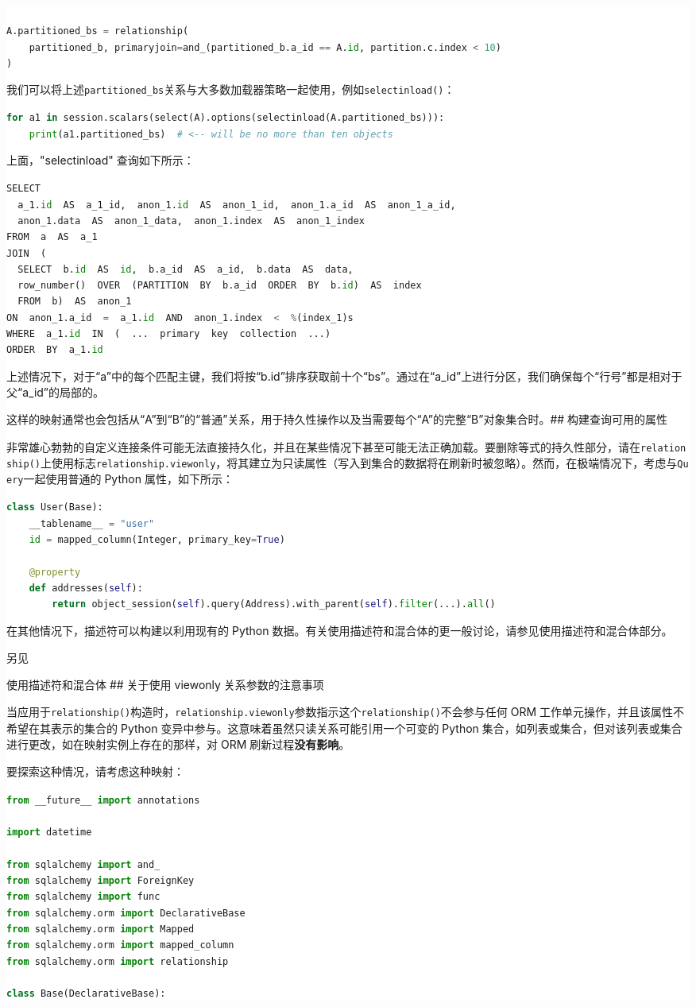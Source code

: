 ```py

A.partitioned_bs = relationship(
    partitioned_b, primaryjoin=and_(partitioned_b.a_id == A.id, partition.c.index < 10)
)
```

我们可以将上述`partitioned_bs`关系与大多数加载器策略一起使用，例如`selectinload()`：

```py
for a1 in session.scalars(select(A).options(selectinload(A.partitioned_bs))):
    print(a1.partitioned_bs)  # <-- will be no more than ten objects
```

上面，"selectinload" 查询如下所示：

```py
SELECT
  a_1.id  AS  a_1_id,  anon_1.id  AS  anon_1_id,  anon_1.a_id  AS  anon_1_a_id,
  anon_1.data  AS  anon_1_data,  anon_1.index  AS  anon_1_index
FROM  a  AS  a_1
JOIN  (
  SELECT  b.id  AS  id,  b.a_id  AS  a_id,  b.data  AS  data,
  row_number()  OVER  (PARTITION  BY  b.a_id  ORDER  BY  b.id)  AS  index
  FROM  b)  AS  anon_1
ON  anon_1.a_id  =  a_1.id  AND  anon_1.index  <  %(index_1)s
WHERE  a_1.id  IN  (  ...  primary  key  collection  ...)
ORDER  BY  a_1.id
```

上述情况下，对于“a”中的每个匹配主键，我们将按“b.id”排序获取前十个“bs”。通过在“a_id”上进行分区，我们确保每个“行号”都是相对于父“a_id”的局部的。

这样的映射通常也会包括从“A”到“B”的“普通”关系，用于持久性操作以及当需要每个“A”的完整“B”对象集合时。## 构建查询可用的属性

非常雄心勃勃的自定义连接条件可能无法直接持久化，并且在某些情况下甚至可能无法正确加载。要删除等式的持久性部分，请在`relationship()`上使用标志`relationship.viewonly`，将其建立为只读属性（写入到集合的数据将在刷新时被忽略）。然而，在极端情况下，考虑与`Query`一起使用普通的 Python 属性，如下所示：

```py
class User(Base):
    __tablename__ = "user"
    id = mapped_column(Integer, primary_key=True)

    @property
    def addresses(self):
        return object_session(self).query(Address).with_parent(self).filter(...).all()
```

在其他情况下，描述符可以构建以利用现有的 Python 数据。有关使用描述符和混合体的更一般讨论，请参见使用描述符和混合体部分。

另见

使用描述符和混合体  ## 关于使用 viewonly 关系参数的注意事项

当应用于`relationship()`构造时，`relationship.viewonly`参数指示这个`relationship()`不会参与任何 ORM 工作单元操作，并且该属性不希望在其表示的集合的 Python 变异中参与。这意味着虽然只读关系可能引用一个可变的 Python 集合，如列表或集合，但对该列表或集合进行更改，如在映射实例上存在的那样，对 ORM 刷新过程**没有影响**。

要探索这种情况，请考虑这种映射：

```py
from __future__ import annotations

import datetime

from sqlalchemy import and_
from sqlalchemy import ForeignKey
from sqlalchemy import func
from sqlalchemy.orm import DeclarativeBase
from sqlalchemy.orm import Mapped
from sqlalchemy.orm import mapped_column
from sqlalchemy.orm import relationship

class Base(DeclarativeBase):
```
